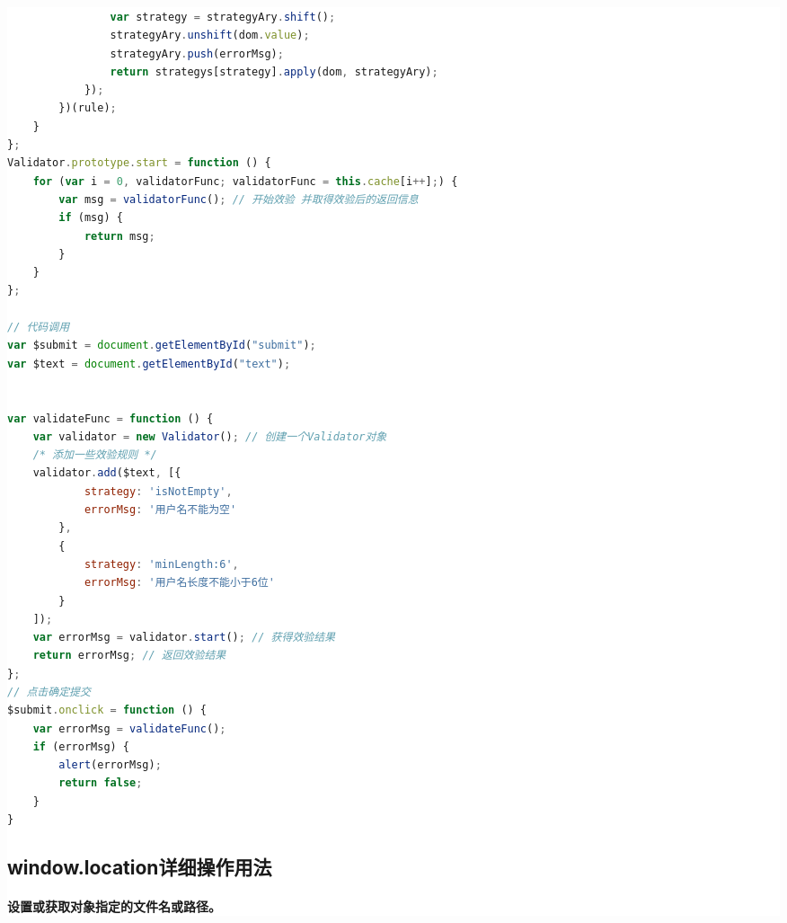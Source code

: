 ```javascript
                var strategy = strategyAry.shift();
                strategyAry.unshift(dom.value);
                strategyAry.push(errorMsg);
                return strategys[strategy].apply(dom, strategyAry);
            });
        })(rule);
    }
};
Validator.prototype.start = function () {
    for (var i = 0, validatorFunc; validatorFunc = this.cache[i++];) {
        var msg = validatorFunc(); // 开始效验 并取得效验后的返回信息
        if (msg) {
            return msg;
        }
    }
};

// 代码调用
var $submit = document.getElementById("submit");
var $text = document.getElementById("text");


var validateFunc = function () {
    var validator = new Validator(); // 创建一个Validator对象
    /* 添加一些效验规则 */
    validator.add($text, [{
            strategy: 'isNotEmpty',
            errorMsg: '用户名不能为空'
        },
        {
            strategy: 'minLength:6',
            errorMsg: '用户名长度不能小于6位'
        }
    ]);
    var errorMsg = validator.start(); // 获得效验结果
    return errorMsg; // 返回效验结果
};
// 点击确定提交
$submit.onclick = function () {
    var errorMsg = validateFunc();
    if (errorMsg) {
        alert(errorMsg);
        return false;
    }
}
```

## window.location详细操作用法

**设置或获取对象指定的文件名或路径。**
